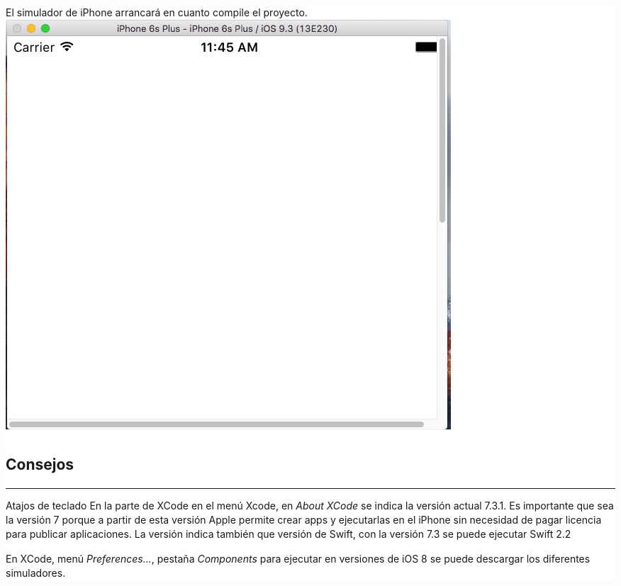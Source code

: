 El simulador de iPhone arrancará en cuanto compile el proyecto.
![Xcode App](captions/day1/xcode_sample_5.png)

## Consejos
----

Atajos de teclado
En la parte de XCode en el menú Xcode, en _About XCode_ se indica la versión actual 7.3.1. Es importante que sea la versión 7 porque a partir de esta versión Apple permite crear apps y ejecutarlas en el iPhone sin necesidad de pagar licencia para publicar aplicaciones.
La versión indica también que versión de Swift, con la versión 7.3 se puede ejecutar Swift 2.2

En XCode, menú _Preferences..._, pestaña _Components_ para ejecutar en versiones de iOS 8 se puede descargar los diferentes simuladores.